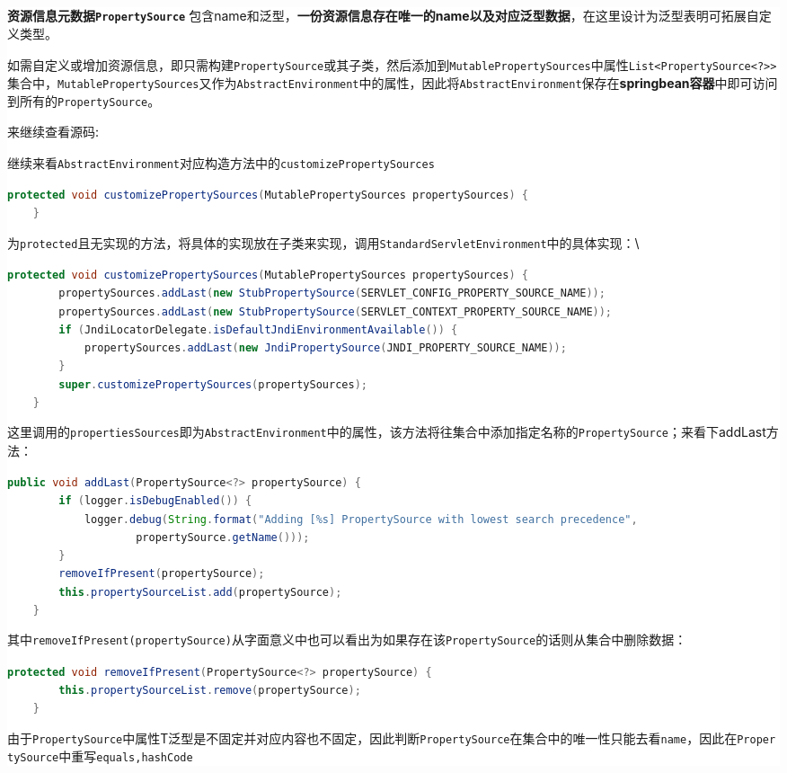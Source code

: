 **资源信息元数据`PropertySource`** 包含name和泛型，**一份资源信息存在唯一的name以及对应泛型数据**，在这里设计为泛型表明可拓展自定义类型。

如需自定义或增加资源信息，即只需构建`PropertySource`或其子类，然后添加到`MutablePropertySources`中属性`List<PropertySource<?>>`集合中，`MutablePropertySources`又作为`AbstractEnvironment`中的属性，因此将`AbstractEnvironment`保存在**springbean容器**中即可访问到所有的`PropertySource`。




来继续查看源码:


继续来看`AbstractEnvironment`对应构造方法中的`customizePropertySources`


```java
protected void customizePropertySources(MutablePropertySources propertySources) {  
    }  
```


为`protected`且无实现的方法，将具体的实现放在子类来实现，调用`StandardServletEnvironment`中的具体实现：\


```java
protected void customizePropertySources(MutablePropertySources propertySources) {  
        propertySources.addLast(new StubPropertySource(SERVLET_CONFIG_PROPERTY_SOURCE_NAME));  
        propertySources.addLast(new StubPropertySource(SERVLET_CONTEXT_PROPERTY_SOURCE_NAME));  
        if (JndiLocatorDelegate.isDefaultJndiEnvironmentAvailable()) {  
            propertySources.addLast(new JndiPropertySource(JNDI_PROPERTY_SOURCE_NAME));  
        }  
        super.customizePropertySources(propertySources);  
    }  
```

这里调用的`propertiesSources`即为`AbstractEnvironment`中的属性，该方法将往集合中添加指定名称的`PropertySource`；来看下addLast方法：

```java
public void addLast(PropertySource<?> propertySource) {  
        if (logger.isDebugEnabled()) {  
            logger.debug(String.format("Adding [%s] PropertySource with lowest search precedence",  
                    propertySource.getName()));  
        }  
        removeIfPresent(propertySource);  
        this.propertySourceList.add(propertySource);  
    }  
```

其中`removeIfPresent(propertySource)`从字面意义中也可以看出为如果存在该`PropertySource`的话则从集合中删除数据：

```java
protected void removeIfPresent(PropertySource<?> propertySource) {  
        this.propertySourceList.remove(propertySource);  
    } 
```


由于`PropertySource`中属性T泛型是不固定并对应内容也不固定，因此判断`PropertySource`在集合中的唯一性只能去看`name`，因此在`PropertySource`中重写`equals,hashCode`

